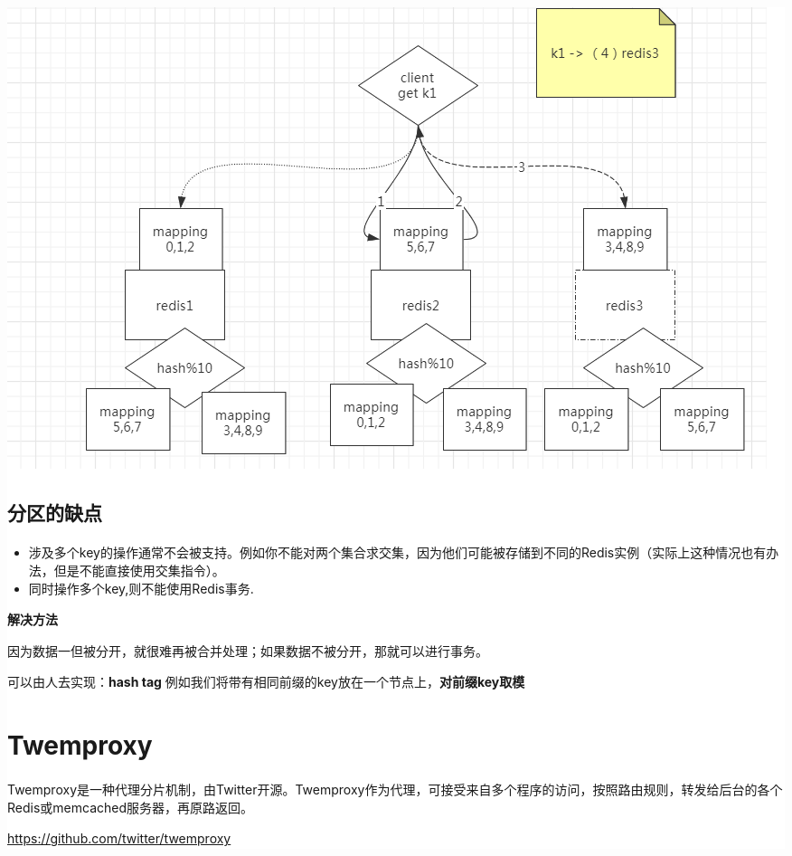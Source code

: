 ![image-20210828220145770](/assets/img/Redis/Redis7-Cluster-Capacity/image-20210828220145770.png)

## 分区的缺点

- 涉及多个key的操作通常不会被支持。例如你不能对两个集合求交集，因为他们可能被存储到不同的Redis实例（实际上这种情况也有办法，但是不能直接使用交集指令）。
- 同时操作多个key,则不能使用Redis事务.

**解决方法**

因为数据一但被分开，就很难再被合并处理；如果数据不被分开，那就可以进行事务。

可以由人去实现：**hash tag**  例如我们将带有相同前缀的key放在一个节点上，**对前缀key取模**

# Twemproxy

Twemproxy是一种代理分片机制，由Twitter开源。Twemproxy作为代理，可接受来自多个程序的访问，按照路由规则，转发给后台的各个Redis或memcached服务器，再原路返回。

https://github.com/twitter/twemproxy
